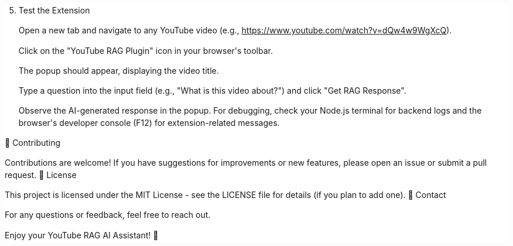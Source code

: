 5. Test the Extension

    Open a new tab and navigate to any YouTube video (e.g., https://www.youtube.com/watch?v=dQw4w9WgXcQ).

    Click on the "YouTube RAG Plugin" icon in your browser's toolbar.

    The popup should appear, displaying the video title.

    Type a question into the input field (e.g., "What is this video about?") and click "Get RAG Response".

    Observe the AI-generated response in the popup. For debugging, check your Node.js terminal for backend logs and the browser's developer console (F12) for extension-related messages.

🤝 Contributing

Contributions are welcome! If you have suggestions for improvements or new features, please open an issue or submit a pull request.
📄 License

This project is licensed under the MIT License - see the LICENSE file for details (if you plan to add one).
📧 Contact

For any questions or feedback, feel free to reach out.

Enjoy your YouTube RAG AI Assistant! 🎉
